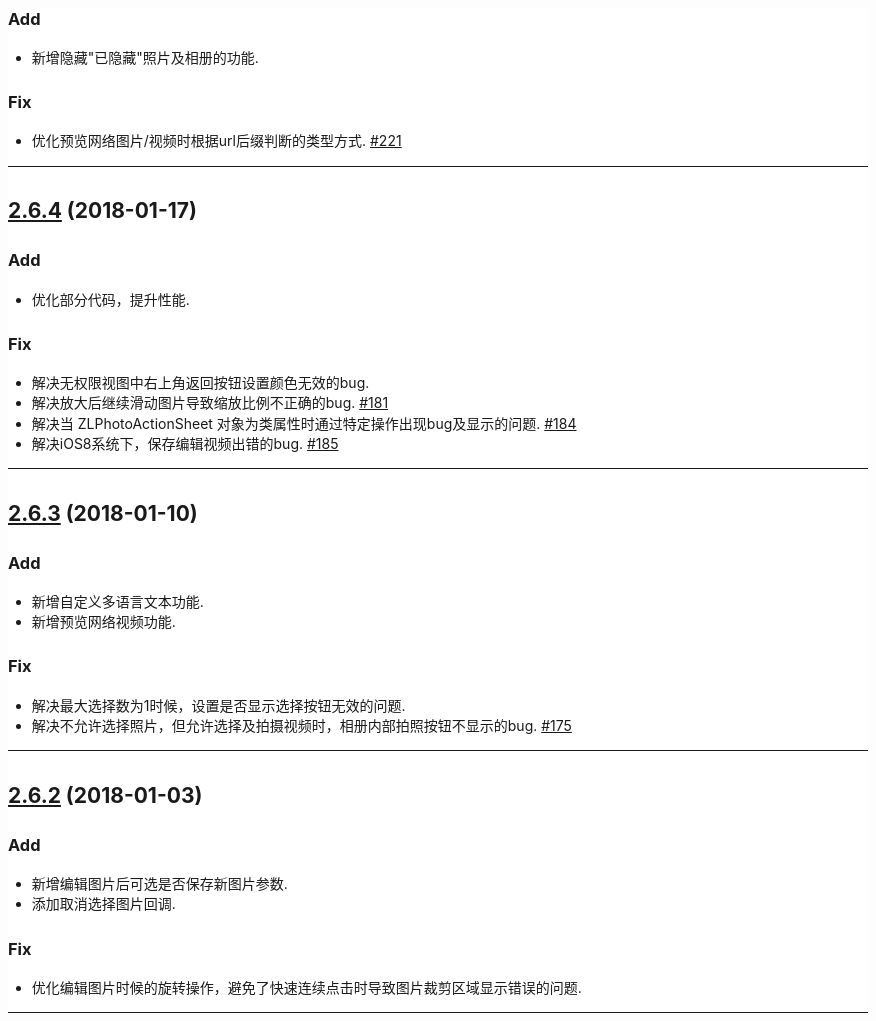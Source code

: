 ### Add
* 新增隐藏"已隐藏"照片及相册的功能.

### Fix
* 优化预览网络图片/视频时根据url后缀判断的类型方式. [#221](https://github.com/longitachi/ZLPhotoBrowser/issues/221)

---

## [2.6.4](https://github.com/longitachi/ZLPhotoBrowser/releases/tag/2.6.4) (2018-01-17)

### Add
* 优化部分代码，提升性能.

### Fix
* 解决无权限视图中右上角返回按钮设置颜色无效的bug.
* 解决放大后继续滑动图片导致缩放比例不正确的bug. [#181](https://github.com/longitachi/ZLPhotoBrowser/issues/181)
* 解决当 ZLPhotoActionSheet 对象为类属性时通过特定操作出现bug及显示的问题. [#184](https://github.com/longitachi/ZLPhotoBrowser/issues/184)
* 解决iOS8系统下，保存编辑视频出错的bug. [#185](https://github.com/longitachi/ZLPhotoBrowser/issues/185)

---

## [2.6.3](https://github.com/longitachi/ZLPhotoBrowser/releases/tag/2.6.3) (2018-01-10)

### Add
* 新增自定义多语言文本功能.
* 新增预览网络视频功能.

### Fix
* 解决最大选择数为1时候，设置是否显示选择按钮无效的问题.
* 解决不允许选择照片，但允许选择及拍摄视频时，相册内部拍照按钮不显示的bug. [#175](https://github.com/longitachi/ZLPhotoBrowser/issues/175)

---

## [2.6.2](https://github.com/longitachi/ZLPhotoBrowser/releases/tag/2.6.2) (2018-01-03)

### Add
* 新增编辑图片后可选是否保存新图片参数.
* 添加取消选择图片回调.

### Fix
* 优化编辑图片时候的旋转操作，避免了快速连续点击时导致图片裁剪区域显示错误的问题.

---
